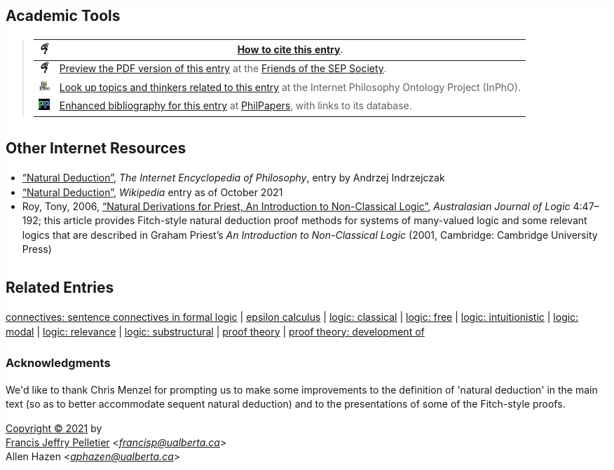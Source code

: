 ## Academic Tools

> | ![sep man icon](../.gitbook/assets/sepman-icon.png) | [How to cite this entry](https://plato.stanford.edu/cgi-bin/encyclopedia/archinfo.cgi?entry=natural-deduction). |
> | --- | --- |
> | ![sep man icon](../.gitbook/assets/sepman-icon.png) | [Preview the PDF version of this entry](https://leibniz.stanford.edu/friends/preview/natural-deduction/) at the [Friends of the SEP Society](https://leibniz.stanford.edu/friends/). |
> | ![inpho icon](../.gitbook/assets/inpho.png) | [Look up topics and thinkers related to this entry](https://www.inphoproject.org/entity?sep=natural-deduction&redirect=True) at the Internet Philosophy Ontology Project (InPhO). |
> | ![phil papers icon](../.gitbook/assets/pp.png) | [Enhanced bibliography for this entry](https://philpapers.org/sep/natural-deduction/) at [PhilPapers](https://philpapers.org/), with links to its database. |

## Other Internet Resources

* [“Natural Deduction”](https://iep.utm.edu/nat-ded/), *The Internet Encyclopedia of Philosophy*, entry by Andrzej Indrzejczak
* [“Natural Deduction”](https://en.wikipedia.org/w/index.php?title=Natural_deduction&oldid=1048022977), *Wikipedia* entry as of October 2021
* Roy, Tony, 2006, [“Natural Derivations for Priest, An Introduction to Non-Classical Logic”](https://ojs.victoria.ac.nz/ajl/article/view/1779/1630), *Australasian Journal of Logic* 4:47–192; this article provides Fitch-style natural deduction proof methods for systems of many-valued logic and some relevant logics that are described in Graham Priest’s *An Introduction to Non-Classical Logic* (2001, Cambridge: Cambridge University Press)

## Related Entries

[connectives: sentence connectives in formal logic](https://plato.stanford.edu/entries/connectives-logic/) | [epsilon calculus](https://plato.stanford.edu/entries/epsilon-calculus/) | [logic: classical](https://plato.stanford.edu/entries/logic-classical/) | [logic: free](https://plato.stanford.edu/entries/logic-free/) | [logic: intuitionistic](https://plato.stanford.edu/entries/logic-intuitionistic/) | [logic: modal](https://plato.stanford.edu/entries/logic-modal/) | [logic: relevance](https://plato.stanford.edu/entries/logic-relevance/) | [logic: substructural](https://plato.stanford.edu/entries/logic-substructural/) | [proof theory](https://plato.stanford.edu/entries/proof-theory/) | [proof theory: development of](https://plato.stanford.edu/entries/proof-theory-development/)

### Acknowledgments

We'd like to thank Chris Menzel for prompting us to make some improvements to the definition of 'natural deduction' in the main text (so as to better accommodate sequent natural deduction) and to the presentations of some of the Fitch-style proofs.

[Copyright © 2021](https://plato.stanford.edu/info.html#c) by  
[Francis Jeffry Pelletier](http://www.ualberta.ca/~francisp/) <[*francisp@ualberta.ca*](mailto:francisp%40ualberta%2eca)>  
Allen Hazen <[*aphazen@ualberta.ca*](mailto:aphazen%40ualberta%2eca)>

